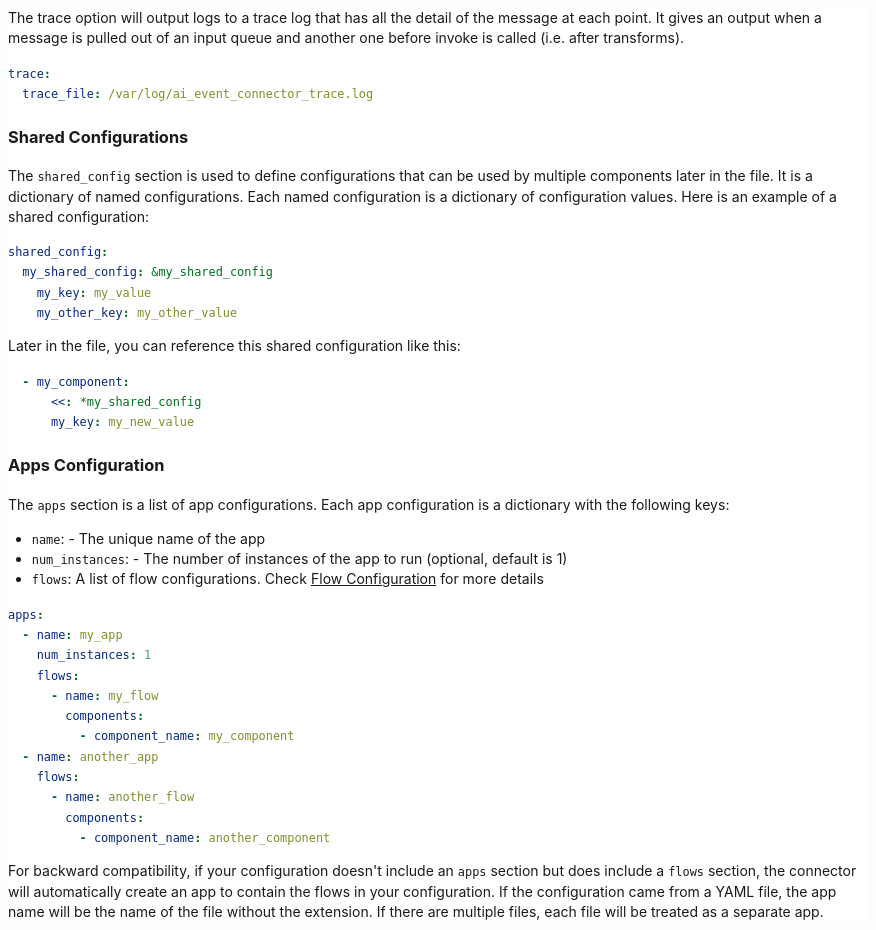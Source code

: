 The trace option will output logs to a trace log that has all the detail of the message at each point. It gives an output when a message is pulled out of an input queue and another one before invoke is called (i.e. after transforms).

```yaml
trace:
  trace_file: /var/log/ai_event_connector_trace.log
```

### Shared Configurations

The `shared_config` section is used to define configurations that can be used by multiple components later in the file. It is a dictionary of named configurations. Each named configuration is a dictionary of configuration values. Here is an example of a shared configuration:

```yaml
shared_config:
  my_shared_config: &my_shared_config
    my_key: my_value
    my_other_key: my_other_value
```

Later in the file, you can reference this shared configuration like this:

```yaml
  - my_component:
      <<: *my_shared_config
      my_key: my_new_value
```

### Apps Configuration

The `apps` section is a list of app configurations. Each app configuration is a dictionary with the following keys:

- `name`: <string> - The unique name of the app
- `num_instances`: <int> - The number of instances of the app to run (optional, default is 1)
- `flows`: A list of flow configurations. Check [Flow Configuration](#flow-configuration) for more details

```yaml
apps:
  - name: my_app
    num_instances: 1
    flows:
      - name: my_flow
        components:
          - component_name: my_component
  - name: another_app
    flows:
      - name: another_flow
        components:
          - component_name: another_component
```

For backward compatibility, if your configuration doesn't include an `apps` section but does include a `flows` section, the connector will automatically create an app to contain the flows in your configuration. If the configuration came from a YAML file, the app name will be the name of the file without the extension. If there are multiple files, each file will be treated as a separate app.
